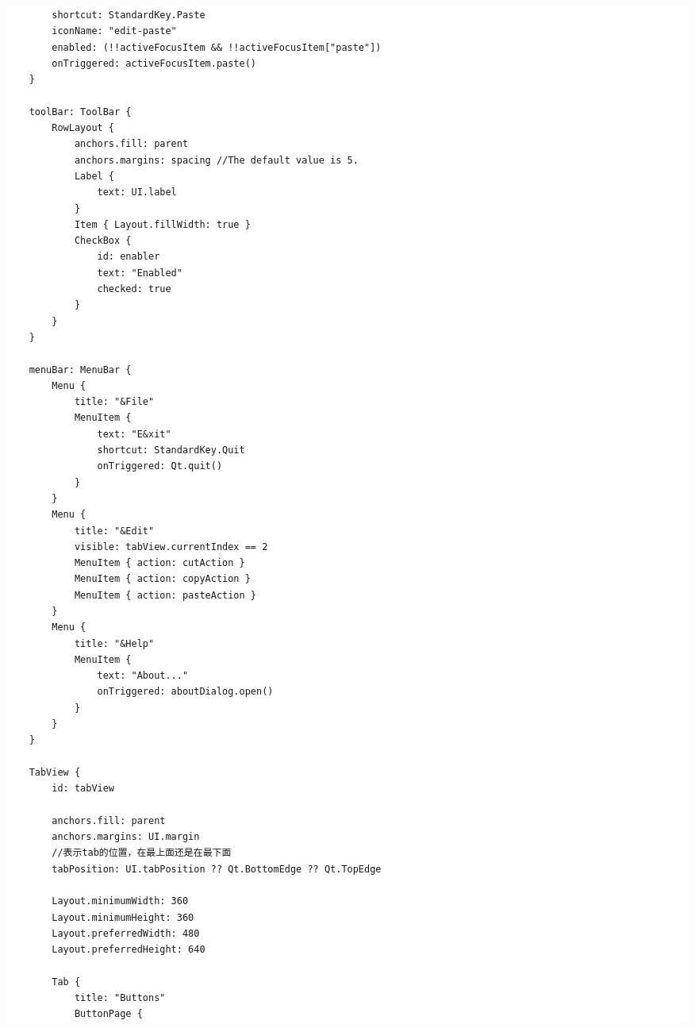   ```
          shortcut: StandardKey.Paste
          iconName: "edit-paste"
          enabled: (!!activeFocusItem && !!activeFocusItem["paste"])
          onTriggered: activeFocusItem.paste()
      }
  
      toolBar: ToolBar {
          RowLayout {
              anchors.fill: parent
              anchors.margins: spacing //The default value is 5.
              Label {
                  text: UI.label
              }
              Item { Layout.fillWidth: true }
              CheckBox {
                  id: enabler
                  text: "Enabled"
                  checked: true
              }
          }
      }
  
      menuBar: MenuBar {
          Menu {
              title: "&File"
              MenuItem {
                  text: "E&xit"
                  shortcut: StandardKey.Quit
                  onTriggered: Qt.quit()
              }
          }
          Menu {
              title: "&Edit"
              visible: tabView.currentIndex == 2
              MenuItem { action: cutAction }
              MenuItem { action: copyAction }
              MenuItem { action: pasteAction }
          }
          Menu {
              title: "&Help"
              MenuItem {
                  text: "About..."
                  onTriggered: aboutDialog.open()
              }
          }
      }
  
      TabView {
          id: tabView
  
          anchors.fill: parent
          anchors.margins: UI.margin
          //表示tab的位置，在最上面还是在最下面
          tabPosition: UI.tabPosition ?? Qt.BottomEdge ?? Qt.TopEdge
  
          Layout.minimumWidth: 360
          Layout.minimumHeight: 360
          Layout.preferredWidth: 480
          Layout.preferredHeight: 640
  
          Tab {
              title: "Buttons"
              ButtonPage {
  ```